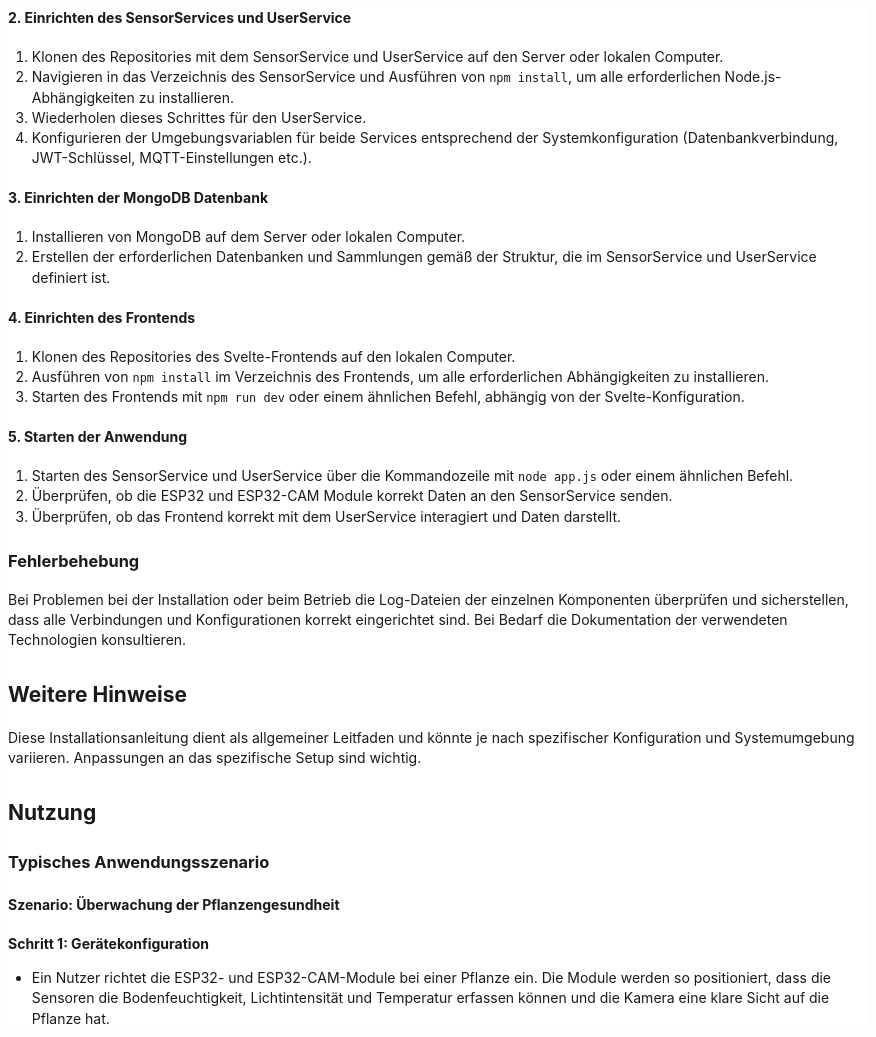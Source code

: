 #### 2. Einrichten des SensorServices und UserService

1. Klonen des Repositories mit dem SensorService und UserService auf den Server oder lokalen Computer.
2. Navigieren in das Verzeichnis des SensorService und Ausführen von `npm install`, um alle erforderlichen Node.js-Abhängigkeiten zu installieren.
3. Wiederholen dieses Schrittes für den UserService.
4. Konfigurieren der Umgebungsvariablen für beide Services entsprechend der Systemkonfiguration (Datenbankverbindung, JWT-Schlüssel, MQTT-Einstellungen etc.).

#### 3. Einrichten der MongoDB Datenbank

1. Installieren von MongoDB auf dem Server oder lokalen Computer.
2. Erstellen der erforderlichen Datenbanken und Sammlungen gemäß der Struktur, die im SensorService und UserService definiert ist.

#### 4. Einrichten des Frontends

1. Klonen des Repositories des Svelte-Frontends auf den lokalen Computer.
2. Ausführen von `npm install` im Verzeichnis des Frontends, um alle erforderlichen Abhängigkeiten zu installieren.
3. Starten des Frontends mit `npm run dev` oder einem ähnlichen Befehl, abhängig von der Svelte-Konfiguration.

#### 5. Starten der Anwendung

1. Starten des SensorService und UserService über die Kommandozeile mit `node app.js` oder einem ähnlichen Befehl.
2. Überprüfen, ob die ESP32 und ESP32-CAM Module korrekt Daten an den SensorService senden.
3. Überprüfen, ob das Frontend korrekt mit dem UserService interagiert und Daten darstellt.

### Fehlerbehebung

Bei Problemen bei der Installation oder beim Betrieb die Log-Dateien der einzelnen Komponenten überprüfen und sicherstellen, dass alle Verbindungen und Konfigurationen korrekt eingerichtet sind. Bei Bedarf die Dokumentation der verwendeten Technologien konsultieren.

## Weitere Hinweise

Diese Installationsanleitung dient als allgemeiner Leitfaden und könnte je nach spezifischer Konfiguration und Systemumgebung variieren. Anpassungen an das spezifische Setup sind wichtig.


## Nutzung

### Typisches Anwendungsszenario

#### Szenario: Überwachung der Pflanzengesundheit

**Schritt 1: Gerätekonfiguration**
- Ein Nutzer richtet die ESP32- und ESP32-CAM-Module bei einer Pflanze ein. Die Module werden so positioniert, dass die Sensoren die Bodenfeuchtigkeit, Lichtintensität und Temperatur erfassen können und die Kamera eine klare Sicht auf die Pflanze hat.
